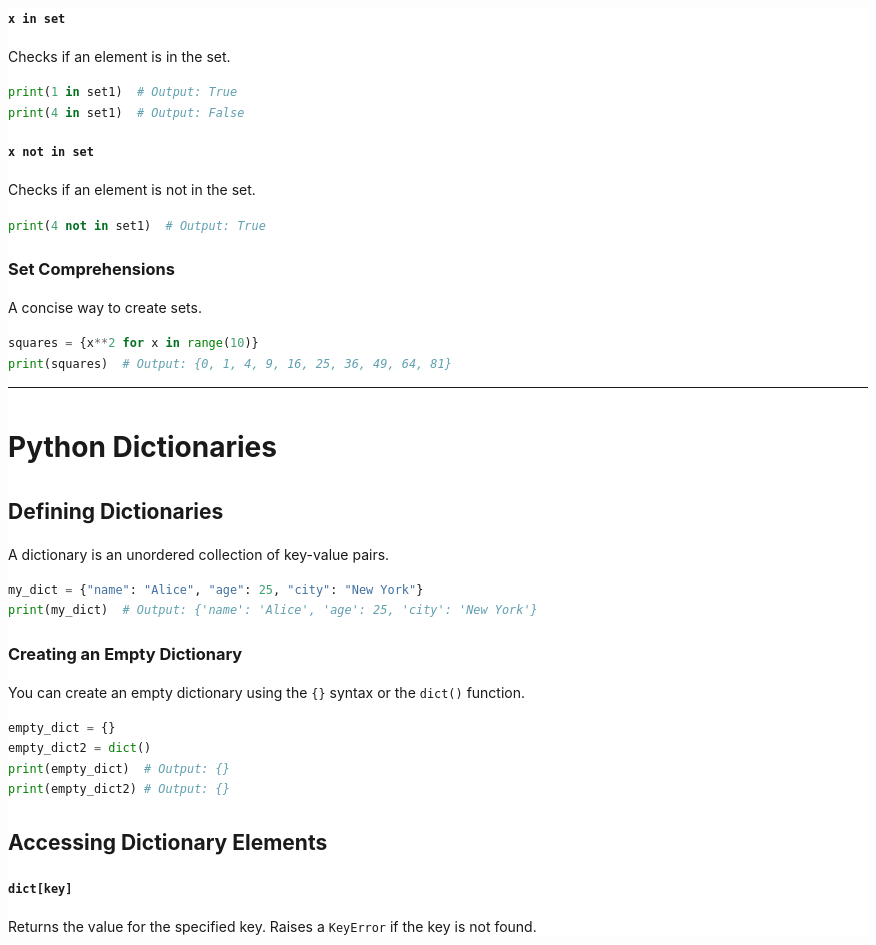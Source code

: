 #### `x in set`

Checks if an element is in the set.

```python
print(1 in set1)  # Output: True
print(4 in set1)  # Output: False
```

#### `x not in set`

Checks if an element is not in the set.

```python
print(4 not in set1)  # Output: True
```

### Set Comprehensions

A concise way to create sets.

```python
squares = {x**2 for x in range(10)}
print(squares)  # Output: {0, 1, 4, 9, 16, 25, 36, 49, 64, 81}
```

---

# Python Dictionaries

## Defining Dictionaries

A dictionary is an unordered collection of key-value pairs.

```python
my_dict = {"name": "Alice", "age": 25, "city": "New York"}
print(my_dict)  # Output: {'name': 'Alice', 'age': 25, 'city': 'New York'}
```

### Creating an Empty Dictionary

You can create an empty dictionary using the `{}` syntax or the `dict()` function.

```python
empty_dict = {}
empty_dict2 = dict()
print(empty_dict)  # Output: {}
print(empty_dict2) # Output: {}
```

## Accessing Dictionary Elements

#### `dict[key]`

Returns the value for the specified key. Raises a `KeyError` if the key is not found.
